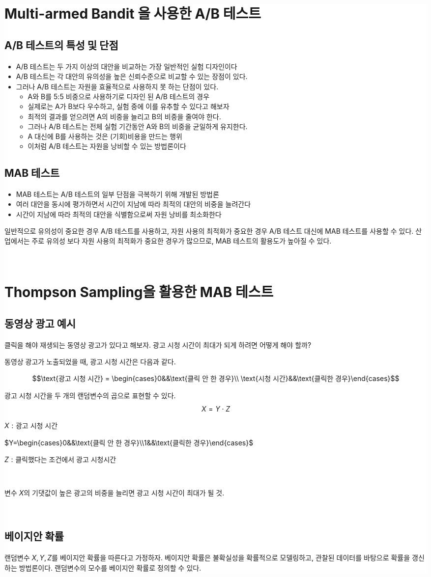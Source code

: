 # Multi-armed Bandit 을 사용한 A/B 테스트
## A/B 테스트의 특성 및 단점
* A/B 테스트는 두 가지 이상의 대안을 비교하는 가장 일반적인 실험 디자인이다
* A/B 테스트는 각 대안의 유의성을 높은 신뢰수준으로 비교할 수 있는 장점이 있다.
* 그러나 A/B 테스트는 자원을 효율적으로 사용하지 못 하는 단점이 있다.
    * A와 B를 5:5 비중으로 사용하기로 디자인 된 A/B 테스트의 경우
    * 실제로는 A가 B보다 우수하고, 실험 중에 이를 유추할 수 있다고 해보자
    * 최적의 결과를 얻으려면 A의 비중을 늘리고 B의 비중을 줄여야 한다.
    * 그러나 A/B 테스트는 전체 실험 기간동안 A와 B의 비중을 균일하게 유지한다.
    * A 대신에 B를 사용하는 것은 (기회)비용을 만드는 행위
    * 이처럼 A/B 테스트는 자원을 낭비할 수 있는 방법론이다

## MAB 테스트
* MAB 테스트는 A/B 테스트의 일부 단점을 극복하기 위해 개발된 방법론
* 여러 대안을 동시에 평가하면서 시간이 지남에 따라 최적의 대안의 비중을 늘려간다
* 시간이 지남에 따라 최적의 대안을 식별함으로써 자원 낭비를 최소화한다

일반적으로 유의성이 중요한 경우 A/B 테스트를 사용하고, 자원 사용의 최적화가 중요한 경우 A/B 테스트 대신에 MAB 테스트를 사용할 수 있다. 산업에서는 주로 유의성 보다 자원 사용의 최적화가 중요한 경우가 많으므로, MAB 테스트의 활용도가 높아질 수 있다.

<br>

# Thompson Sampling을 활용한 MAB 테스트
## 동영상 광고 예시
클릭을 해야 재생되는 동영상 광고가 있다고 해보자. 광고 시청 시간이 최대가 되게 하려면 어떻게 해야 할까?

동영상 광고가 노출되었을 때, 광고 시청 시간은 다음과 같다.

$$\text{광고 시청 시간} = \begin{cases}0&&\text{클릭 안 한 경우}\\ 
\text{시청 시간}&&\text{클릭한 경우}\end{cases}$$

광고 시청 시간을 두 개의 랜덤변수의 곱으로 표현할 수 있다.
$$X=Y\cdot Z$$

$X:\text{광고 시청 시간}$

$`Y=\begin{cases}0&&\text{클릭 안 한 경우}\\1&&\text{클릭한 경우}\end{cases}`$

$Z:\text{클릭했다는 조건에서 광고 시청시간}$

<br>

변수 $X$의 기댓값이 높은 광고의 비중을 늘리면 광고 시청 시간이 최대가 될 것.

<br>

## 베이지안 확률
랜덤변수 $X,Y,Z$를 베이지안 확률을 따른다고 가정하자. 베이지안 확률은 불확실성을 확률적으로 모델링하고, 관찰된 데이터를 바탕으로 확률을 갱신하는 방법론이다. 랜덤변수의 모수를 베이지안 확률로 정의할 수 있다.
